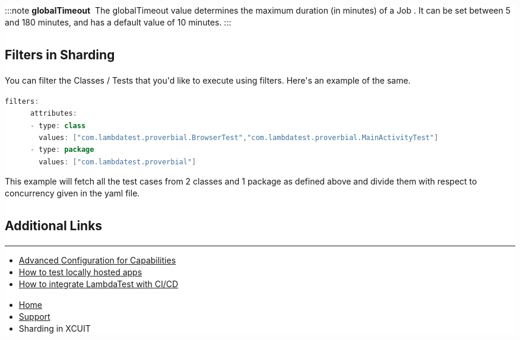 :::note
**globalTimeout** ​ The globalTimeout value determines the maximum duration (in minutes) of a Job . It can be set between 5 and 180 minutes, and has a default value of 10 minutes. 
:::

## Filters in Sharding

You can filter the Classes / Tests that you'd like to execute using filters. Here's an example of the same.

```java
filters:
      attributes:
      - type: class
        values: ["com.lambdatest.proverbial.BrowserTest","com.lambdatest.proverbial.MainActivityTest"]
      - type: package
        values: ["com.lambdatest.proverbial"]
```

This example will fetch all the test cases from 2 classes and 1 package as defined above and divide them with respect to concurrency given in the yaml file.

## Additional Links

---

- [Advanced Configuration for Capabilities](https://www.lambdatest.com/support/docs/desired-capabilities-in-appium/)
- [How to test locally hosted apps](https://www.lambdatest.com/support/docs/testing-locally-hosted-pages/)
- [How to integrate LambdaTest with CI/CD](https://www.lambdatest.com/support/docs/integrations-with-ci-cd-tools/)

<nav aria-label="breadcrumbs">
  <ul className="breadcrumbs">
    <li className="breadcrumbs__item">
      <a className="breadcrumbs__link" target="_self" href="https://www.lambdatest.com">
        Home
      </a>
    </li>
    <li className="breadcrumbs__item">
      <a className="breadcrumbs__link" target="_self" href="https://www.lambdatest.com/support/docs/">
        Support
      </a>
    </li>
    <li className="breadcrumbs__item breadcrumbs__item--active">
      <span className="breadcrumbs__link">Sharding in XCUIT</span>
    </li>
  </ul>
</nav>